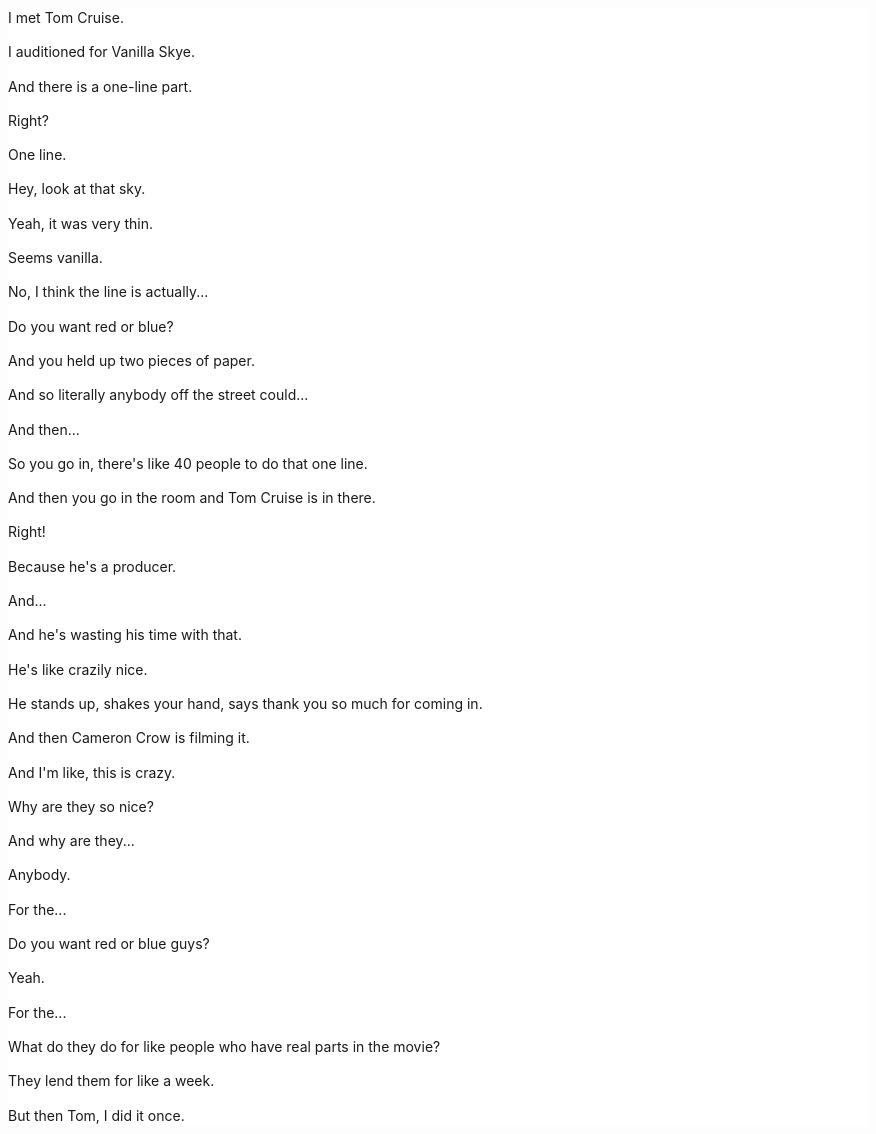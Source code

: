 I met Tom Cruise.

I auditioned for Vanilla Skye.

And there is a one-line part.

Right?

One line.

Hey, look at that sky.

Yeah, it was very thin.

Seems vanilla.

No, I think the line is actually...

Do you want red or blue?

And you held up two pieces of paper.

And so literally anybody off the street could...

And then...

So you go in, there's like 40 people to do that one line.

And then you go in the room and Tom Cruise is in there.

Right!

Because he's a producer.

And...

And he's wasting his time with that.

He's like crazily nice.

He stands up, shakes your hand, says thank you so much for coming in.

And then Cameron Crow is filming it.

And I'm like, this is crazy.

Why are they so nice?

And why are they...

Anybody.

For the...

Do you want red or blue guys?

Yeah.

For the...

What do they do for like people who have real parts in the movie?

They lend them for like a week.

But then Tom, I did it once.
